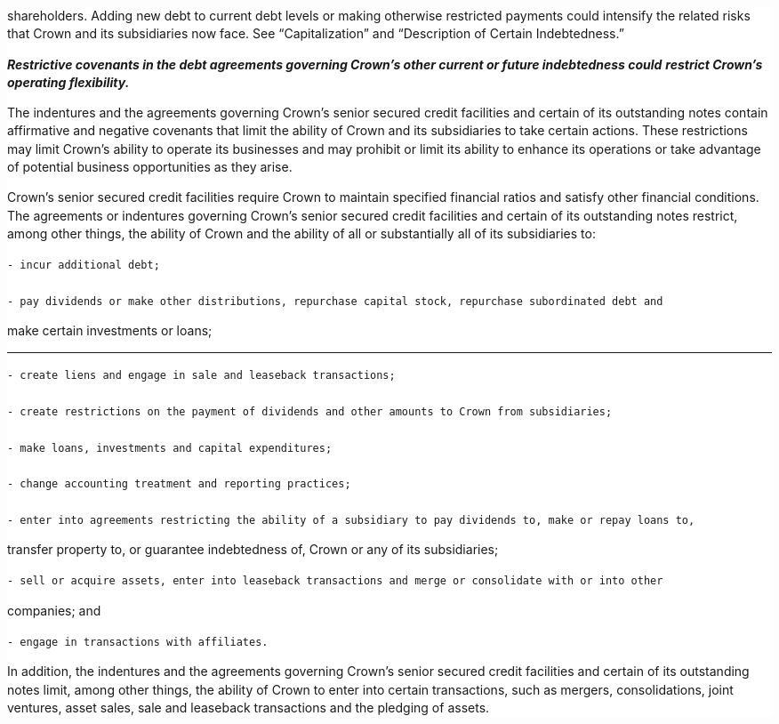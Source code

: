 shareholders. Adding new debt to current debt levels or making otherwise restricted payments could intensify the
related risks that Crown and its subsidiaries now face. See “Capitalization” and “Description of Certain
Indebtedness.”

**_Restrictive covenants in the debt agreements governing Crown’s other current or future indebtedness could_**
**_restrict Crown’s operating flexibility._**

The indentures and the agreements governing Crown’s senior secured credit facilities and certain of its
outstanding notes contain affirmative and negative covenants that limit the ability of Crown and its subsidiaries to
take certain actions. These restrictions may limit Crown’s ability to operate its businesses and may prohibit or limit
its ability to enhance its operations or take advantage of potential business opportunities as they arise.

Crown’s senior secured credit facilities require Crown to maintain specified financial ratios and satisfy
other financial conditions. The agreements or indentures governing Crown’s senior secured credit facilities and
certain of its outstanding notes restrict, among other things, the ability of Crown and the ability of all or substantially
all of its subsidiaries to:

    - incur additional debt;

    - pay dividends or make other distributions, repurchase capital stock, repurchase subordinated debt and
make certain investments or loans;


-----

    - create liens and engage in sale and leaseback transactions;

    - create restrictions on the payment of dividends and other amounts to Crown from subsidiaries;

    - make loans, investments and capital expenditures;

    - change accounting treatment and reporting practices;

    - enter into agreements restricting the ability of a subsidiary to pay dividends to, make or repay loans to,
transfer property to, or guarantee indebtedness of, Crown or any of its subsidiaries;

    - sell or acquire assets, enter into leaseback transactions and merge or consolidate with or into other
companies; and

    - engage in transactions with affiliates.

In addition, the indentures and the agreements governing Crown’s senior secured credit facilities and
certain of its outstanding notes limit, among other things, the ability of Crown to enter into certain transactions, such
as mergers, consolidations, joint ventures, asset sales, sale and leaseback transactions and the pledging of assets.
